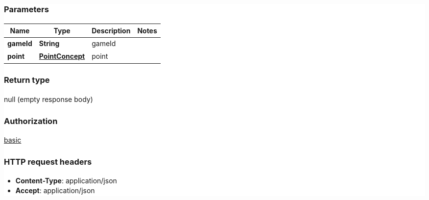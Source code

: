 ### Parameters

Name | Type | Description  | Notes
------------- | ------------- | ------------- | -------------
 **gameId** | **String**| gameId |
 **point** | [**PointConcept**](PointConcept.md)| point |

### Return type

null (empty response body)

### Authorization

[basic](../README.md#basic)

### HTTP request headers

 - **Content-Type**: application/json
 - **Accept**: application/json

